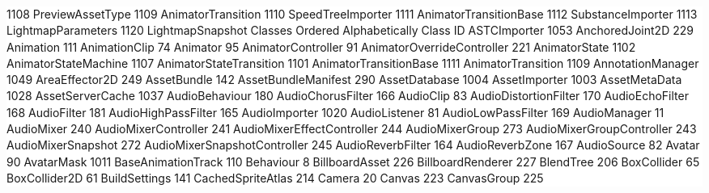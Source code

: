 1108	PreviewAssetType
1109	AnimatorTransition
1110	SpeedTreeImporter
1111	AnimatorTransitionBase
1112	SubstanceImporter
1113	LightmapParameters
1120	LightmapSnapshot
Classes Ordered Alphabetically
Class	ID
ASTCImporter	1053
AnchoredJoint2D	229
Animation	111
AnimationClip	74
Animator	95
AnimatorController	91
AnimatorOverrideController	221
AnimatorState	1102
AnimatorStateMachine	1107
AnimatorStateTransition	1101
AnimatorTransitionBase	1111
AnimatorTransition	1109
AnnotationManager	1049
AreaEffector2D	249
AssetBundle	142
AssetBundleManifest	290
AssetDatabase	1004
AssetImporter	1003
AssetMetaData	1028
AssetServerCache	1037
AudioBehaviour	180
AudioChorusFilter	166
AudioClip	83
AudioDistortionFilter	170
AudioEchoFilter	168
AudioFilter	181
AudioHighPassFilter	165
AudioImporter	1020
AudioListener	81
AudioLowPassFilter	169
AudioManager	11
AudioMixer	240
AudioMixerController	241
AudioMixerEffectController	244
AudioMixerGroup	273
AudioMixerGroupController	243
AudioMixerSnapshot	272
AudioMixerSnapshotController	245
AudioReverbFilter	164
AudioReverbZone	167
AudioSource	82
Avatar	90
AvatarMask	1011
BaseAnimationTrack	110
Behaviour	8
BillboardAsset	226
BillboardRenderer	227
BlendTree	206
BoxCollider	65
BoxCollider2D	61
BuildSettings	141
CachedSpriteAtlas	214
Camera	20
Canvas	223
CanvasGroup	225